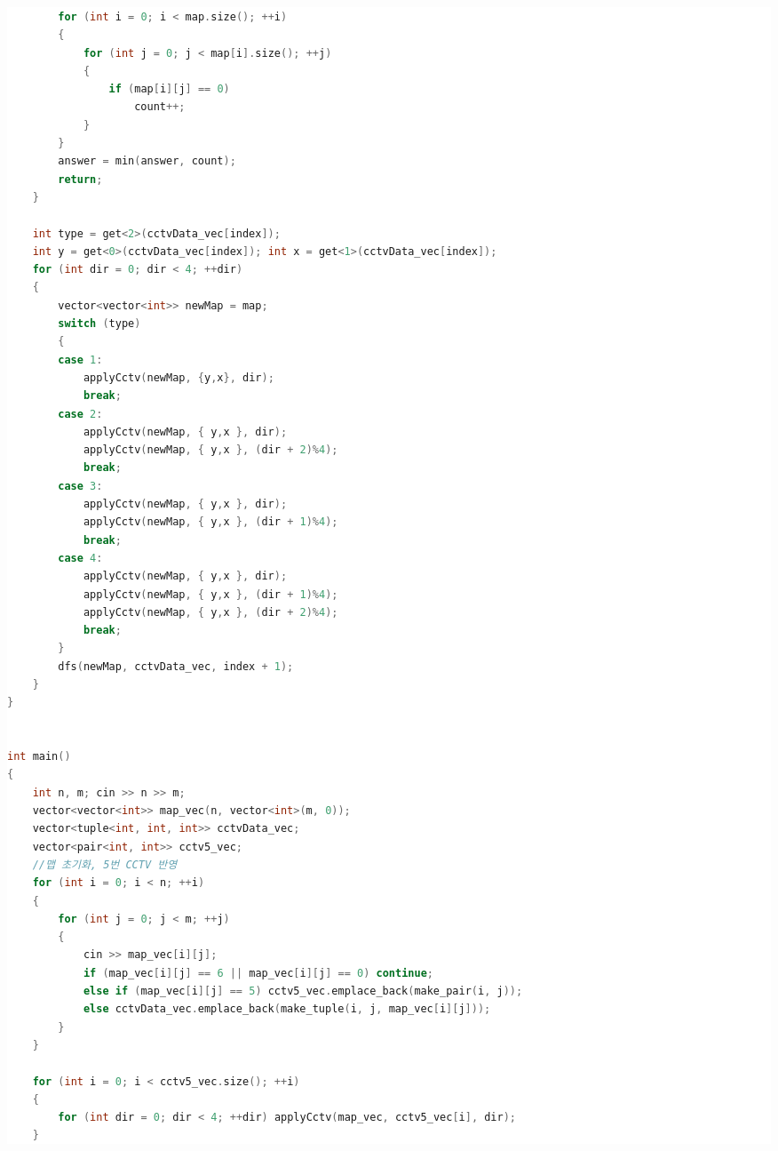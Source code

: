 ```c++
		for (int i = 0; i < map.size(); ++i)
		{
			for (int j = 0; j < map[i].size(); ++j)
			{
				if (map[i][j] == 0) 
					count++;
			}
		}
		answer = min(answer, count);
		return;
	}

	int type = get<2>(cctvData_vec[index]);
	int y = get<0>(cctvData_vec[index]); int x = get<1>(cctvData_vec[index]);
	for (int dir = 0; dir < 4; ++dir)
	{
		vector<vector<int>> newMap = map;
		switch (type)
		{
		case 1: 
			applyCctv(newMap, {y,x}, dir); 
			break;
		case 2: 
			applyCctv(newMap, { y,x }, dir);
			applyCctv(newMap, { y,x }, (dir + 2)%4);
			break;
		case 3:
			applyCctv(newMap, { y,x }, dir);
			applyCctv(newMap, { y,x }, (dir + 1)%4);
			break;
		case 4:
			applyCctv(newMap, { y,x }, dir);
			applyCctv(newMap, { y,x }, (dir + 1)%4);
			applyCctv(newMap, { y,x }, (dir + 2)%4);
			break;
		}
		dfs(newMap, cctvData_vec, index + 1);
	}
}


int main()
{
	int n, m; cin >> n >> m;
	vector<vector<int>> map_vec(n, vector<int>(m, 0));
	vector<tuple<int, int, int>> cctvData_vec;
	vector<pair<int, int>> cctv5_vec;
	//맵 초기화, 5번 CCTV 반영
	for (int i = 0; i < n; ++i)
	{
		for (int j = 0; j < m; ++j)
		{
			cin >> map_vec[i][j];
			if (map_vec[i][j] == 6 || map_vec[i][j] == 0) continue;
			else if (map_vec[i][j] == 5) cctv5_vec.emplace_back(make_pair(i, j));
			else cctvData_vec.emplace_back(make_tuple(i, j, map_vec[i][j]));
		}
	}

	for (int i = 0; i < cctv5_vec.size(); ++i)
	{
		for (int dir = 0; dir < 4; ++dir) applyCctv(map_vec, cctv5_vec[i], dir);
	}
```